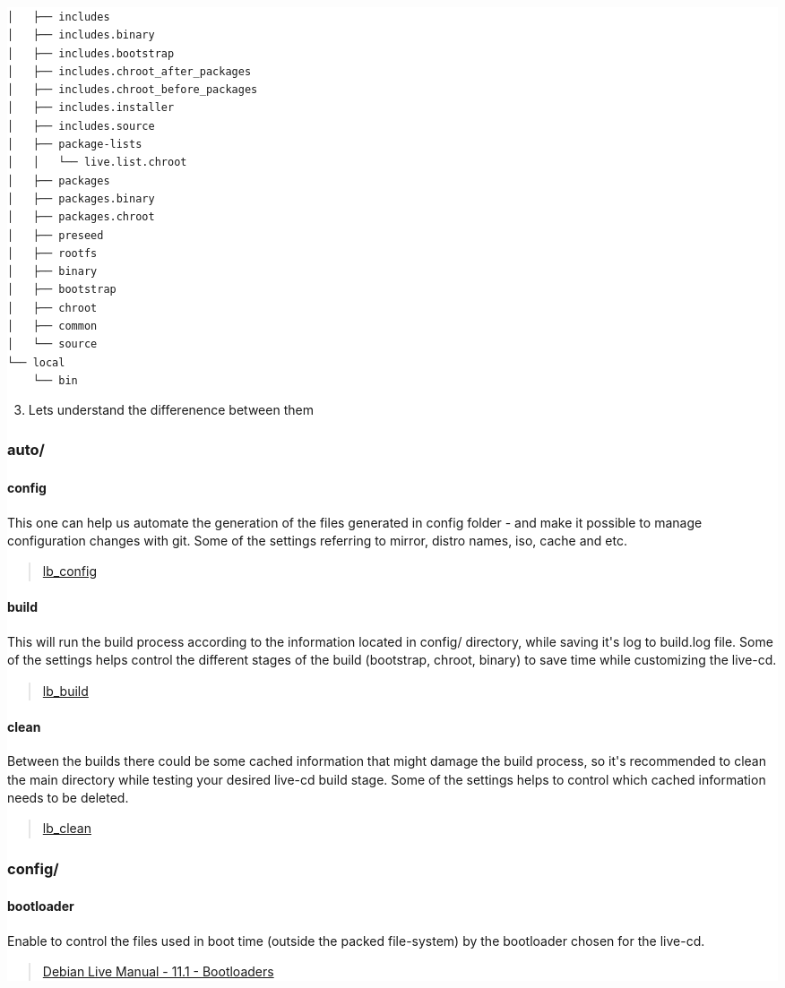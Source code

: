 ```bash
│   ├── includes
│   ├── includes.binary
│   ├── includes.bootstrap
│   ├── includes.chroot_after_packages
│   ├── includes.chroot_before_packages
│   ├── includes.installer
│   ├── includes.source
│   ├── package-lists
│   │   └── live.list.chroot
│   ├── packages
│   ├── packages.binary
│   ├── packages.chroot
│   ├── preseed
│   ├── rootfs
│   ├── binary
│   ├── bootstrap
│   ├── chroot
│   ├── common
│   └── source
└── local
    └── bin
```

3. Lets understand the differenence between them

### auto/
#### config
This one can help us automate the generation of the files generated in config folder - and make it possible to manage configuration changes with git.
Some of the settings referring to mirror, distro names, iso, cache and etc.
>[lb_config](https://manpages.debian.org/jessie/live-build/lb_config.1.en.html "lb_config")

#### build
This will run the build process according to the information located in config/ directory, while saving it's log to build.log file.
Some of the settings helps control the different stages of the build (bootstrap, chroot, binary) to save time while customizing the live-cd.
>[lb_build](https://manpages.debian.org/jessie/live-build/lb_build.1.en.html "lb_build")

#### clean
Between the builds there could be some cached information that might damage the build process, so it's recommended to clean the main directory while testing your desired live-cd build stage.
Some of the settings helps to control which cached information needs to be deleted.
> [lb_clean](https://manpages.debian.org/jessie/live-build/lb_clean.1.en.html "lb_clean")

### config/
#### bootloader
Enable to control the files used in boot time (outside the packed file-system) by the bootloader chosen for the live-cd.
>[Debian Live Manual - 11.1 - Bootloaders](https://live-team.pages.debian.net/live-manual/html/live-manual/customizing-binary.en.html#617 "Debian Live Manual - 11.1 - Bootloaders")
